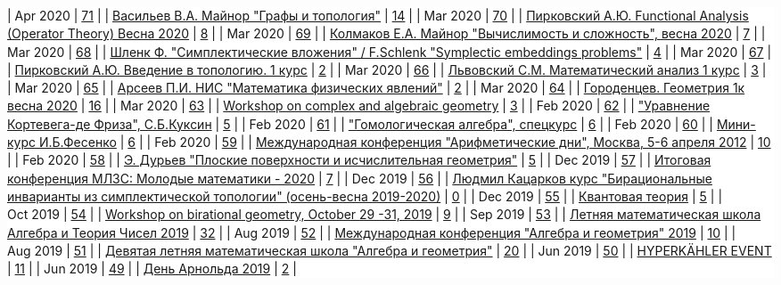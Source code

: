 | Apr&nbsp;2020 | [71](./playlists/71 "Васильев В.А. Майнор &#34;Графы и топология&#34;") |  | [Васильев В.А. Майнор &#34;Графы и топология&#34;](https://www.youtube.com/playlist?list=PLq3E5oubNNoACKJqssGG9eKgDx5axteV8) | [14](./playlists/71.md) |
| Mar&nbsp;2020 | [70](./playlists/70 "Пирковский А.Ю. Functional Analysis (Operator Theory)  Весна 2020") |  | [Пирковский А.Ю. Functional Analysis (Operator Theory)  Весна 2020](https://www.youtube.com/playlist?list=PLq3E5oubNNoBq6glJKdynm-p3UM1bYR21) | [8](./playlists/70.md) |
| Mar&nbsp;2020 | [69](./playlists/69 "Колмаков Е.А. Майнор &#34;Вычислимость и сложность&#34;, весна 2020") |  | [Колмаков Е.А. Майнор &#34;Вычислимость и сложность&#34;, весна 2020](https://www.youtube.com/playlist?list=PLq3E5oubNNoBqtLtbN0mFYia45KJej6ol) | [7](./playlists/69.md) |
| Mar&nbsp;2020 | [68](./playlists/68 "Шленк Ф. &#34;Симплектические вложения&#34; / F.Schlenk &#34;Symplectic embeddings problems&#34;") |  | [Шленк Ф. &#34;Симплектические вложения&#34; / F.Schlenk &#34;Symplectic embeddings problems&#34;](https://www.youtube.com/playlist?list=PLq3E5oubNNoCTWgLcxLZdGJ2UybNUQovg) | [4](./playlists/68.md) |
| Mar&nbsp;2020 | [67](./playlists/67 "Пирковский А.Ю. Введение в топологию. 1 курс") |  | [Пирковский А.Ю. Введение в топологию. 1 курс](https://www.youtube.com/playlist?list=PLq3E5oubNNoA4LU3rv6fsEBVTV0zaT3SU) | [2](./playlists/67.md) |
| Mar&nbsp;2020 | [66](./playlists/66 "Львовский С.М. Математический анализ 1 курс") |  | [Львовский С.М. Математический анализ 1 курс](https://www.youtube.com/playlist?list=PLq3E5oubNNoDGxGpR4SoQjYm0g1SgHoP2) | [3](./playlists/66.md) |
| Mar&nbsp;2020 | [65](./playlists/65 "Арсеев П.И. НИС &#34;Математика физических явлений&#34;") |  | [Арсеев П.И. НИС &#34;Математика физических явлений&#34;](https://www.youtube.com/playlist?list=PLq3E5oubNNoA5JylCRQvyJFQ6d2Pudnmd "Видеозапись 1-ая") | [2](./playlists/65.md) |
| Mar&nbsp;2020 | [64](./playlists/64 "Городенцев. Геометрия 1к весна 2020") |  | [Городенцев. Геометрия 1к весна 2020](https://www.youtube.com/playlist?list=PLq3E5oubNNoCvSEXglry3t9zLV4yiVKEi "Видеозапись 1.  23 марта 2020") | [16](./playlists/64.md) |
| Mar&nbsp;2020 | [63](./playlists/63 "Workshop   on complex and algebraic geometry") |  | [Workshop   on complex and algebraic geometry](https://www.youtube.com/playlist?list=PLq3E5oubNNoDL-jN9f2mvKtW_ViyQvBxq) | [3](./playlists/63.md) |
| Feb&nbsp;2020 | [62](./playlists/62 "&#34;Уравнение Кортевега-де Фриза&#34;, С.Б.Куксин") |  | [&#34;Уравнение Кортевега-де Фриза&#34;, С.Б.Куксин](https://www.youtube.com/playlist?list=PLq3E5oubNNoDm2bZo5wB7r-U0q2p21bor) | [5](./playlists/62.md) |
| Feb&nbsp;2020 | [61](./playlists/61 "&#34;Гомологическая алгебра&#34;, спецкурс") |  | [&#34;Гомологическая алгебра&#34;, спецкурс](https://www.youtube.com/playlist?list=PLq3E5oubNNoB1XT592JEW-iq7UIMsWS1M) | [6](./playlists/61.md) |
| Feb&nbsp;2020 | [60](./playlists/60 "Мини-курс И.Б.Фесенко") |  | [Мини-курс И.Б.Фесенко](https://www.youtube.com/playlist?list=PLq3E5oubNNoB3cuhqET-MvntTRlv_K6Oa) | [6](./playlists/60.md) |
| Feb&nbsp;2020 | [59](./playlists/59 "Международная конференция &#34;Арифметические дни&#34;, Москва, 5-6 апреля 2012") |  | [Международная конференция &#34;Арифметические дни&#34;, Москва, 5-6 апреля 2012](https://www.youtube.com/playlist?list=PLq3E5oubNNoB3h-nMMO3KjqbJtNg9jX-N) | [10](./playlists/59.md) |
| Feb&nbsp;2020 | [58](./playlists/58 "Э. Дурьев &#34;Плоские поверхности и исчислительная геометрия&#34;") |  | [Э. Дурьев &#34;Плоские поверхности и исчислительная геометрия&#34;](https://www.youtube.com/playlist?list=PLq3E5oubNNoBn2d1CIfdgdsEL297Oj6Ce) | [5](./playlists/58.md) |
| Dec&nbsp;2019 | [57](./playlists/57 "Итоговая конференция МЛЗС: Молодые математики - 2020") |  | [Итоговая конференция МЛЗС: Молодые математики - 2020](https://www.youtube.com/playlist?list=PLq3E5oubNNoB7pksYFEnC3zPR7MPLsLRb) | [7](./playlists/57.md) |
| Dec&nbsp;2019 | [56](./playlists/56 "Людмил Кацарков курс &#34;Бирациональные инварианты из симплектической топологии&#34; (осень-весна 2019-2020)") |  | [Людмил Кацарков курс &#34;Бирациональные инварианты из симплектической топологии&#34; (осень-весна 2019-2020)](https://www.youtube.com/playlist?list=PLq3E5oubNNoBw5K-IdnDwovzOGy_g9PZE) | [0](./playlists/56.md) |
| Dec&nbsp;2019 | [55](./playlists/55 "Квантовая теория") |  | [Квантовая теория](https://www.youtube.com/playlist?list=PLq3E5oubNNoCq74laUR6FxFWejlOOYUA0) | [5](./playlists/55.md) |
| Oct&nbsp;2019 | [54](./playlists/54 "Workshop on birational geometry, October  29 -31, 2019") |  | [Workshop on birational geometry, October  29 -31, 2019](https://www.youtube.com/playlist?list=PLq3E5oubNNoB_3xz2aeTZDk224n-eJ8be) | [9](./playlists/54.md) |
| Sep&nbsp;2019 | [53](./playlists/53 "Летняя математическая школа Алгебра и Теория Чисел 2019") |  | [Летняя математическая школа Алгебра и Теория Чисел 2019](https://www.youtube.com/playlist?list=PLq3E5oubNNoCU8uKT-QIIYEs_Xw_AJI3v) | [32](./playlists/53.md) |
| Aug&nbsp;2019 | [52](./playlists/52 "Международная конференция &#34;Алгебра и геометрия&#34; 2019") |  | [Международная конференция &#34;Алгебра и геометрия&#34; 2019](https://www.youtube.com/playlist?list=PLq3E5oubNNoDvM_KPfqUJydFmtbkUnDdR) | [10](./playlists/52.md) |
| Aug&nbsp;2019 | [51](./playlists/51 "Девятая летняя математическая школа &#34;Алгебра и геометрия&#34;") |  | [Девятая летняя математическая школа &#34;Алгебра и геометрия&#34;](https://www.youtube.com/playlist?list=PLq3E5oubNNoByM-ilPKSfW-HiGAGNY7Jn) | [20](./playlists/51.md) |
| Jun&nbsp;2019 | [50](./playlists/50 "HYPERKÄHLER EVENT") |  | [HYPERKÄHLER EVENT](https://www.youtube.com/playlist?list=PLq3E5oubNNoAw9z0jVaZut66BnU9T1wfS) | [11](./playlists/50.md) |
| Jun&nbsp;2019 | [49](./playlists/49 "День Арнольда 2019") |  | [День Арнольда 2019](https://www.youtube.com/playlist?list=PLq3E5oubNNoCgAL-09U4GxYMN1JdYAPqH) | [2](./playlists/49.md) |